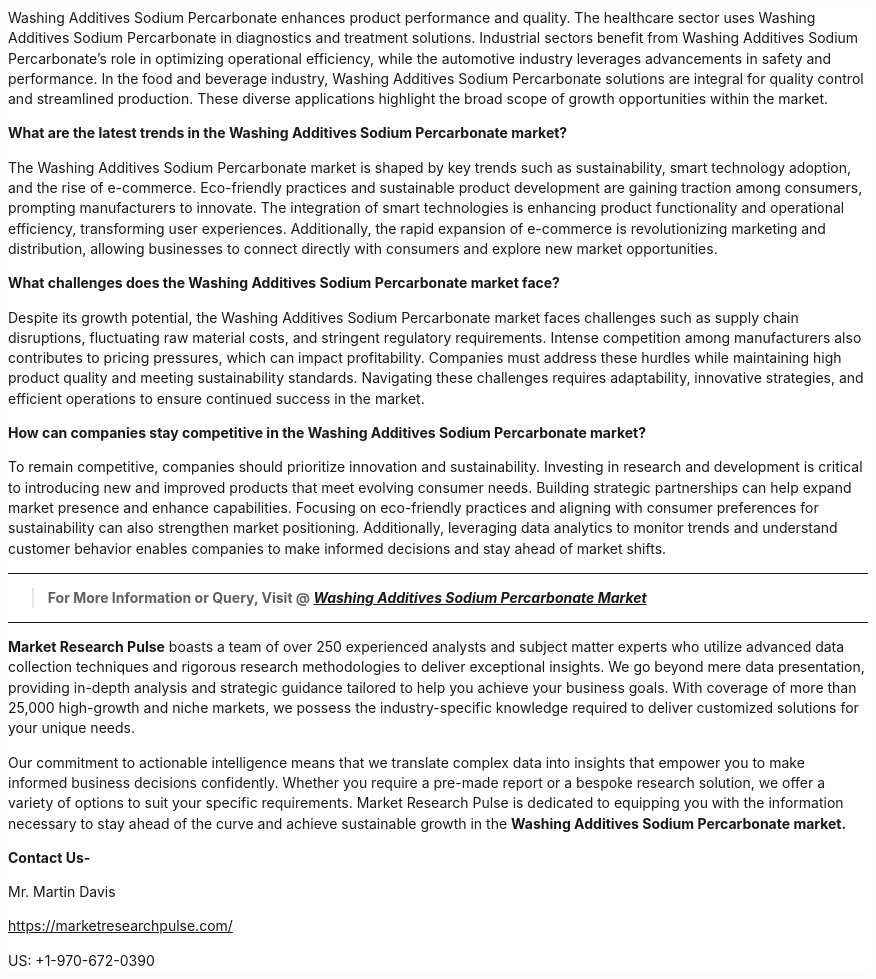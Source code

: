 Washing Additives Sodium Percarbonate enhances product performance and quality. The healthcare sector uses Washing Additives Sodium Percarbonate in diagnostics and treatment solutions. Industrial sectors benefit from Washing Additives Sodium Percarbonate&rsquo;s role in optimizing operational efficiency, while the automotive industry leverages advancements in safety and performance. In the food and beverage industry, Washing Additives Sodium Percarbonate solutions are integral for quality control and streamlined production. These diverse applications highlight the broad scope of growth opportunities within the market.</p><p><strong>What are the latest trends in the Washing Additives Sodium Percarbonate market?</strong></p><p>The Washing Additives Sodium Percarbonate market is shaped by key trends such as sustainability, smart technology adoption, and the rise of e-commerce. Eco-friendly practices and sustainable product development are gaining traction among consumers, prompting manufacturers to innovate. The integration of smart technologies is enhancing product functionality and operational efficiency, transforming user experiences. Additionally, the rapid expansion of e-commerce is revolutionizing marketing and distribution, allowing businesses to connect directly with consumers and explore new market opportunities.</p><p><strong>What challenges does the Washing Additives Sodium Percarbonate market face?</strong></p><p>Despite its growth potential, the Washing Additives Sodium Percarbonate market faces challenges such as supply chain disruptions, fluctuating raw material costs, and stringent regulatory requirements. Intense competition among manufacturers also contributes to pricing pressures, which can impact profitability. Companies must address these hurdles while maintaining high product quality and meeting sustainability standards. Navigating these challenges requires adaptability, innovative strategies, and efficient operations to ensure continued success in the market.</p><p><strong>How can companies stay competitive in the Washing Additives Sodium Percarbonate market?</strong></p><p>To remain competitive, companies should prioritize innovation and sustainability. Investing in research and development is critical to introducing new and improved products that meet evolving consumer needs. Building strategic partnerships can help expand market presence and enhance capabilities. Focusing on eco-friendly practices and aligning with consumer preferences for sustainability can also strengthen market positioning. Additionally, leveraging data analytics to monitor trends and understand customer behavior enables companies to make informed decisions and stay ahead of market shifts.</p><hr /><blockquote><p><strong>For More Information or Query, Visit @&nbsp;<em><a href="https://marketresearchpulse.com/report/54255/washing-additives-sodium-percarbonate-market?utm_source=Linkedin&utm_medium=0116">Washing Additives Sodium Percarbonate Market</a></em></strong></p></blockquote><hr /><p><strong>Market Research Pulse</strong> boasts a team of over 250 experienced analysts and subject matter experts who utilize advanced data collection techniques and rigorous research methodologies to deliver exceptional insights. We go beyond mere data presentation, providing in-depth analysis and strategic guidance tailored to help you achieve your business goals. With coverage of more than 25,000 high-growth and niche markets, we possess the industry-specific knowledge required to deliver customized solutions for your unique needs.</p><p>Our commitment to actionable intelligence means that we translate complex data into insights that empower you to make informed business decisions confidently. Whether you require a pre-made report or a bespoke research solution, we offer a variety of options to suit your specific requirements. Market Research Pulse is dedicated to equipping you with the information necessary to stay ahead of the curve and achieve sustainable growth in the <strong>Washing Additives Sodium Percarbonate market.</strong></p><p><strong>Contact Us-</strong></p><p>Mr. Martin Davis</p><p>https://marketresearchpulse.com/</p><p>US: +1-970-672-0390</p>
